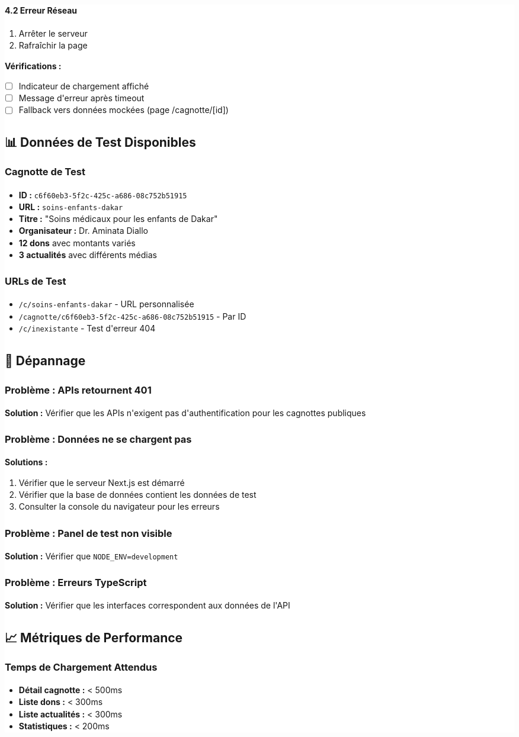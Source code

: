 #### 4.2 Erreur Réseau
1. Arrêter le serveur
2. Rafraîchir la page

**Vérifications :**
- [ ] Indicateur de chargement affiché
- [ ] Message d'erreur après timeout
- [ ] Fallback vers données mockées (page /cagnotte/[id])

## 📊 Données de Test Disponibles

### Cagnotte de Test
- **ID :** `c6f60eb3-5f2c-425c-a686-08c752b51915`
- **URL :** `soins-enfants-dakar`
- **Titre :** "Soins médicaux pour les enfants de Dakar"
- **Organisateur :** Dr. Aminata Diallo
- **12 dons** avec montants variés
- **3 actualités** avec différents médias

### URLs de Test
- `/c/soins-enfants-dakar` - URL personnalisée
- `/cagnotte/c6f60eb3-5f2c-425c-a686-08c752b51915` - Par ID
- `/c/inexistante` - Test d'erreur 404

## 🔧 Dépannage

### Problème : APIs retournent 401
**Solution :** Vérifier que les APIs n'exigent pas d'authentification pour les cagnottes publiques

### Problème : Données ne se chargent pas
**Solutions :**
1. Vérifier que le serveur Next.js est démarré
2. Vérifier que la base de données contient les données de test
3. Consulter la console du navigateur pour les erreurs

### Problème : Panel de test non visible
**Solution :** Vérifier que `NODE_ENV=development`

### Problème : Erreurs TypeScript
**Solution :** Vérifier que les interfaces correspondent aux données de l'API

## 📈 Métriques de Performance

### Temps de Chargement Attendus
- **Détail cagnotte :** < 500ms
- **Liste dons :** < 300ms
- **Liste actualités :** < 300ms
- **Statistiques :** < 200ms

